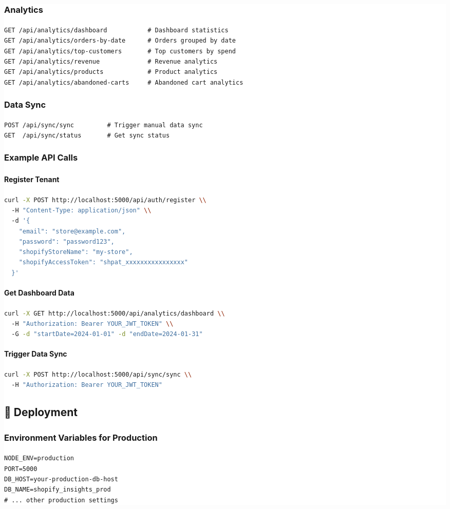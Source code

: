 ### Analytics

```http
GET /api/analytics/dashboard           # Dashboard statistics
GET /api/analytics/orders-by-date      # Orders grouped by date
GET /api/analytics/top-customers       # Top customers by spend
GET /api/analytics/revenue             # Revenue analytics
GET /api/analytics/products            # Product analytics
GET /api/analytics/abandoned-carts     # Abandoned cart analytics
```

### Data Sync

```http
POST /api/sync/sync         # Trigger manual data sync
GET  /api/sync/status       # Get sync status
```

### Example API Calls

#### Register Tenant
```bash
curl -X POST http://localhost:5000/api/auth/register \\
  -H "Content-Type: application/json" \\
  -d '{
    "email": "store@example.com",
    "password": "password123",
    "shopifyStoreName": "my-store",
    "shopifyAccessToken": "shpat_xxxxxxxxxxxxxxxx"
  }'
```

#### Get Dashboard Data
```bash
curl -X GET http://localhost:5000/api/analytics/dashboard \\
  -H "Authorization: Bearer YOUR_JWT_TOKEN" \\
  -G -d "startDate=2024-01-01" -d "endDate=2024-01-31"
```

#### Trigger Data Sync
```bash
curl -X POST http://localhost:5000/api/sync/sync \\
  -H "Authorization: Bearer YOUR_JWT_TOKEN"
```

## 🚀 Deployment

### Environment Variables for Production

```env
NODE_ENV=production
PORT=5000
DB_HOST=your-production-db-host
DB_NAME=shopify_insights_prod
# ... other production settings
```
